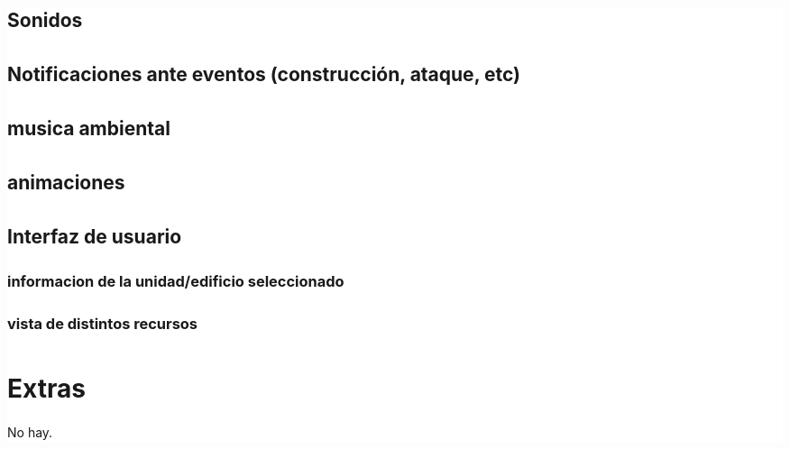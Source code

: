 ## Sonidos
## Notificaciones ante eventos (construcción, ataque, etc)
## musica ambiental

## animaciones

## Interfaz de usuario
### informacion de la unidad/edificio seleccionado
### vista de distintos recursos

# Extras
No hay. 